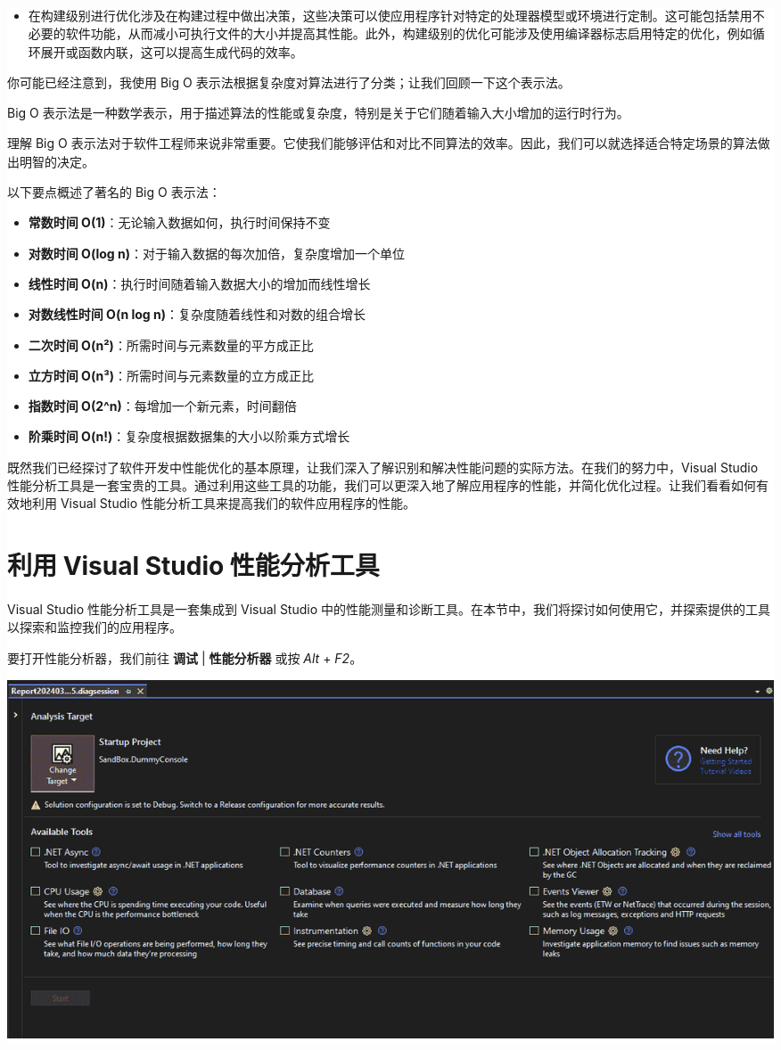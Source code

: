 +   在构建级别进行优化涉及在构建过程中做出决策，这些决策可以使应用程序针对特定的处理器模型或环境进行定制。这可能包括禁用不必要的软件功能，从而减小可执行文件的大小并提高其性能。此外，构建级别的优化可能涉及使用编译器标志启用特定的优化，例如循环展开或函数内联，这可以提高生成代码的效率。

你可能已经注意到，我使用 Big O 表示法根据复杂度对算法进行了分类；让我们回顾一下这个表示法。

Big O 表示法是一种数学表示，用于描述算法的性能或复杂度，特别是关于它们随着输入大小增加的运行时行为。

理解 Big O 表示法对于软件工程师来说非常重要。它使我们能够评估和对比不同算法的效率。因此，我们可以就选择适合特定场景的算法做出明智的决定。

以下要点概述了著名的 Big O 表示法：

+   **常数时间 O(1)**：无论输入数据如何，执行时间保持不变

+   **对数时间 O(log n)**：对于输入数据的每次加倍，复杂度增加一个单位

+   **线性时间 O(n)**：执行时间随着输入数据大小的增加而线性增长

+   **对数线性时间 O(n log n)**：复杂度随着线性和对数的组合增长

+   **二次时间 O(n²)**：所需时间与元素数量的平方成正比

+   **立方时间 O(n³)**：所需时间与元素数量的立方成正比

+   **指数时间 O(2^n)**：每增加一个新元素，时间翻倍

+   **阶乘时间 O(n!)**：复杂度根据数据集的大小以阶乘方式增长

既然我们已经探讨了软件开发中性能优化的基本原理，让我们深入了解识别和解决性能问题的实际方法。在我们的努力中，Visual Studio 性能分析工具是一套宝贵的工具。通过利用这些工具的功能，我们可以更深入地了解应用程序的性能，并简化优化过程。让我们看看如何有效地利用 Visual Studio 性能分析工具来提高我们的软件应用程序的性能。

# 利用 Visual Studio 性能分析工具

Visual Studio 性能分析工具是一套集成到 Visual Studio 中的性能测量和诊断工具。在本节中，我们将探讨如何使用它，并探索提供的工具以探索和监控我们的应用程序。

要打开性能分析器，我们前往 **调试** | **性能分析器** 或按 *Alt* + *F2*。

![图 4.1 – 性能分析器](img/B22218_04_1.jpg)
